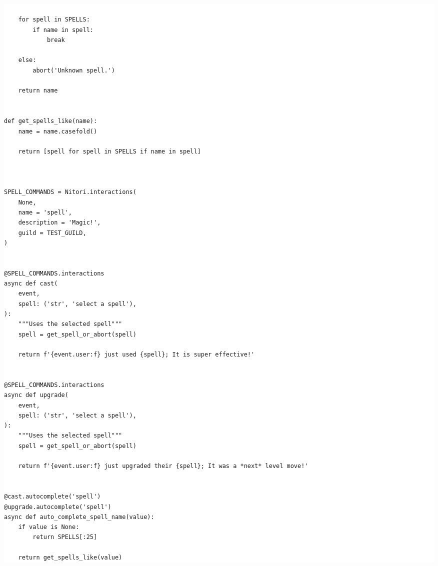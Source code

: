 ```py3
    
    for spell in SPELLS:
        if name in spell:
            break
    
    else:
        abort('Unknown spell.')
    
    return name


def get_spells_like(name):
    name = name.casefold()
    
    return [spell for spell in SPELLS if name in spell]



SPELL_COMMANDS = Nitori.interactions(
    None,
    name = 'spell',
    description = 'Magic!',
    guild = TEST_GUILD,
)


@SPELL_COMMANDS.interactions
async def cast(
    event,
    spell: ('str', 'select a spell'),
):
    """Uses the selected spell"""
    spell = get_spell_or_abort(spell)
    
    return f'{event.user:f} just used {spell}; It is super effective!'


@SPELL_COMMANDS.interactions
async def upgrade(
    event,
    spell: ('str', 'select a spell'),
):
    """Uses the selected spell"""
    spell = get_spell_or_abort(spell)
    
    return f'{event.user:f} just upgraded their {spell}; It was a *next* level move!'


@cast.autocomplete('spell')
@upgrade.autocomplete('spell')
async def auto_complete_spell_name(value):
    if value is None:
        return SPELLS[:25]
    
    return get_spells_like(value)
```
